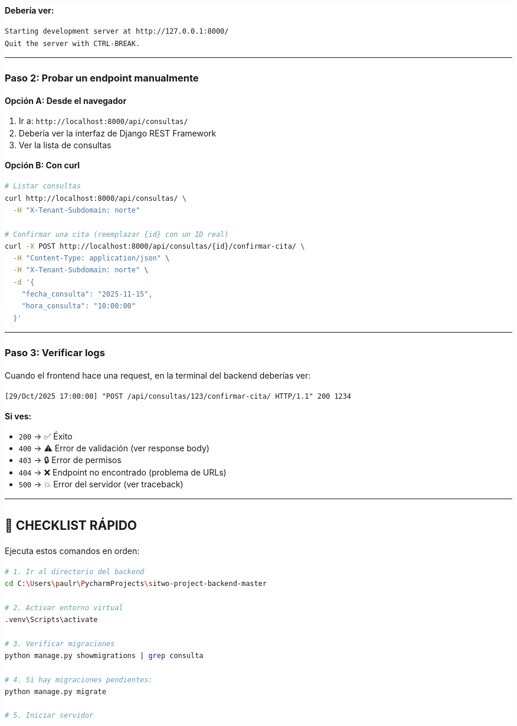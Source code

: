 **Debería ver:**
```
Starting development server at http://127.0.0.1:8000/
Quit the server with CTRL-BREAK.
```

---

### Paso 2: Probar un endpoint manualmente

**Opción A: Desde el navegador**
1. Ir a: `http://localhost:8000/api/consultas/`
2. Debería ver la interfaz de Django REST Framework
3. Ver la lista de consultas

**Opción B: Con curl**
```bash
# Listar consultas
curl http://localhost:8000/api/consultas/ \
  -H "X-Tenant-Subdomain: norte"

# Confirmar una cita (reemplazar {id} con un ID real)
curl -X POST http://localhost:8000/api/consultas/{id}/confirmar-cita/ \
  -H "Content-Type: application/json" \
  -H "X-Tenant-Subdomain: norte" \
  -d '{
    "fecha_consulta": "2025-11-15",
    "hora_consulta": "10:00:00"
  }'
```

---

### Paso 3: Verificar logs

Cuando el frontend hace una request, en la terminal del backend deberías ver:
```
[29/Oct/2025 17:00:00] "POST /api/consultas/123/confirmar-cita/ HTTP/1.1" 200 1234
```

**Si ves:**
- `200` → ✅ Éxito
- `400` → ⚠️ Error de validación (ver response body)
- `403` → 🔒 Error de permisos
- `404` → ❌ Endpoint no encontrado (problema de URLs)
- `500` → 💥 Error del servidor (ver traceback)

---

## 📝 CHECKLIST RÁPIDO

Ejecuta estos comandos en orden:

```bash
# 1. Ir al directorio del backend
cd C:\Users\paulr\PycharmProjects\sitwo-project-backend-master

# 2. Activar entorno virtual
.venv\Scripts\activate

# 3. Verificar migraciones
python manage.py showmigrations | grep consulta

# 4. Si hay migraciones pendientes:
python manage.py migrate

# 5. Iniciar servidor
```